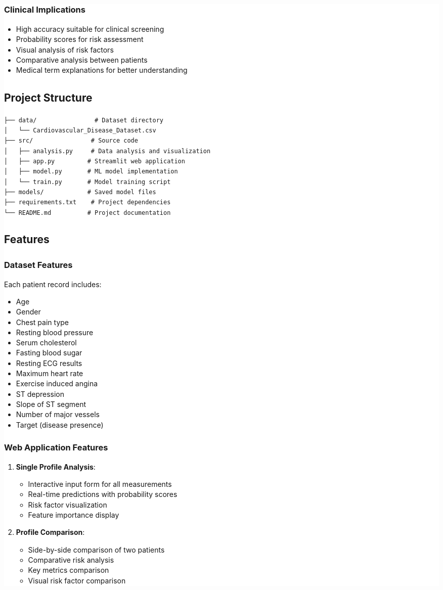 ### Clinical Implications
- High accuracy suitable for clinical screening
- Probability scores for risk assessment
- Visual analysis of risk factors
- Comparative analysis between patients
- Medical term explanations for better understanding

## Project Structure

```
├── data/                # Dataset directory
│   └── Cardiovascular_Disease_Dataset.csv
├── src/                # Source code
│   ├── analysis.py     # Data analysis and visualization
│   ├── app.py         # Streamlit web application
│   ├── model.py       # ML model implementation
│   └── train.py       # Model training script
├── models/            # Saved model files
├── requirements.txt    # Project dependencies
└── README.md          # Project documentation
```

## Features

### Dataset Features
Each patient record includes:
- Age
- Gender
- Chest pain type
- Resting blood pressure
- Serum cholesterol
- Fasting blood sugar
- Resting ECG results
- Maximum heart rate
- Exercise induced angina
- ST depression
- Slope of ST segment
- Number of major vessels
- Target (disease presence)

### Web Application Features
1. **Single Profile Analysis**:
   - Interactive input form for all measurements
   - Real-time predictions with probability scores
   - Risk factor visualization
   - Feature importance display

2. **Profile Comparison**:
   - Side-by-side comparison of two patients
   - Comparative risk analysis
   - Key metrics comparison
   - Visual risk factor comparison
